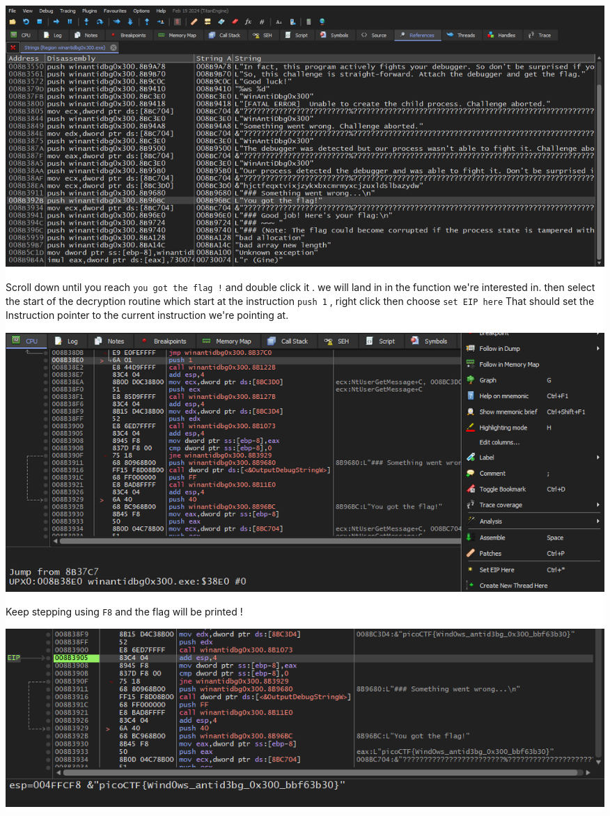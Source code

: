 ![Figure](/assets/img/posts/7/15.png)

Scroll down until you reach `you got the flag !` and double click it . we will land in in the function we're interested in. then select the start of the decryption routine which start at the instruction `push 1` , right click then choose `set EIP here`
That should set the Instruction pointer to the current instruction we're pointing at. 

![Figure](/assets/img/posts/7/16.png)

Keep stepping using `F8` and the flag will be printed ! 

![Figure](/assets/img/posts/7/17.png)
